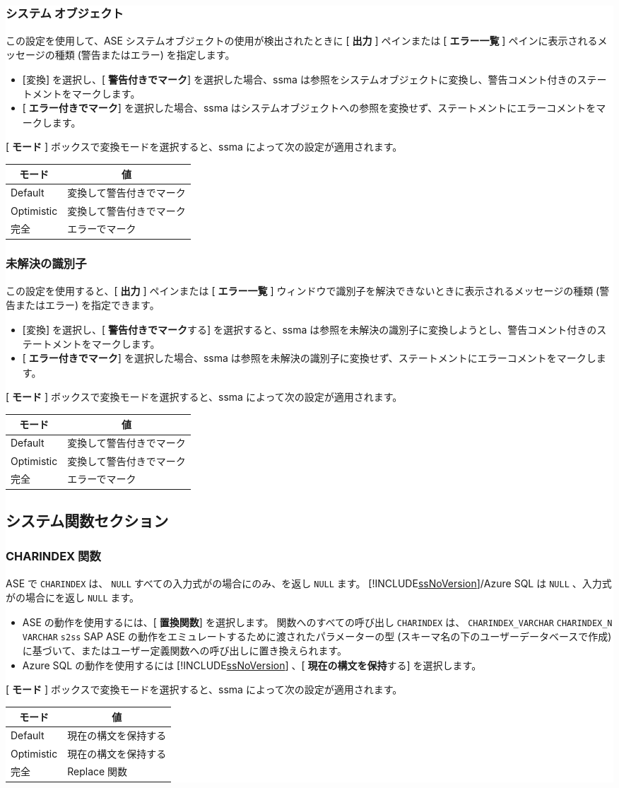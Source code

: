 ### <a name="system-objects"></a>システム オブジェクト

この設定を使用して、ASE システムオブジェクトの使用が検出されたときに [ **出力** ] ペインまたは [ **エラー一覧** ] ペインに表示されるメッセージの種類 (警告またはエラー) を指定します。

- [変換] を選択し、[ **警告付きでマーク**] を選択した場合、ssma は参照をシステムオブジェクトに変換し、警告コメント付きのステートメントをマークします。
- [ **エラー付きでマーク**] を選択した場合、ssma はシステムオブジェクトへの参照を変換せず、ステートメントにエラーコメントをマークします。

[ **モード** ] ボックスで変換モードを選択すると、ssma によって次の設定が適用されます。

|モード|値|
|-|-|
|Default|変換して警告付きでマーク|
|Optimistic|変換して警告付きでマーク|
|完全|エラーでマーク|

### <a name="unresolved-identifiers"></a>未解決の識別子

この設定を使用すると、[ **出力** ] ペインまたは [ **エラー一覧** ] ウィンドウで識別子を解決できないときに表示されるメッセージの種類 (警告またはエラー) を指定できます。

- [変換] を選択し、[ **警告付きでマーク**する] を選択すると、ssma は参照を未解決の識別子に変換しようとし、警告コメント付きのステートメントをマークします。
- [ **エラー付きでマーク**] を選択した場合、ssma は参照を未解決の識別子に変換せず、ステートメントにエラーコメントをマークします。

[ **モード** ] ボックスで変換モードを選択すると、ssma によって次の設定が適用されます。

|モード|値|
|-|-|
|Default|変換して警告付きでマーク|
|Optimistic|変換して警告付きでマーク|
|完全|エラーでマーク|

## <a name="system-functions-section"></a>システム関数セクション

### <a name="charindex-function"></a>CHARINDEX 関数

ASE で `CHARINDEX` は、 `NULL` すべての入力式がの場合にのみ、を返し `NULL` ます。 [!INCLUDE[ssNoVersion](../../includes/ssnoversion-md.md)]/Azure SQL は `NULL` 、入力式がの場合にを返し `NULL` ます。

- ASE の動作を使用するには、[ **置換関数**] を選択します。 関数へのすべての呼び出し `CHARINDEX` は、 `CHARINDEX_VARCHAR`  `CHARINDEX_NVARCHAR` `s2ss` SAP ASE の動作をエミュレートするために渡されたパラメーターの型 (スキーマ名の下のユーザーデータベースで作成) に基づいて、またはユーザー定義関数への呼び出しに置き換えられます。
- Azure SQL の動作を使用するには [!INCLUDE[ssNoVersion](../../includes/ssnoversion-md.md)] 、[ **現在の構文を保持**する] を選択します。

[ **モード** ] ボックスで変換モードを選択すると、ssma によって次の設定が適用されます。

|モード|値|
|-|-|
|Default|現在の構文を保持する|
|Optimistic|現在の構文を保持する|
|完全|Replace 関数|
  